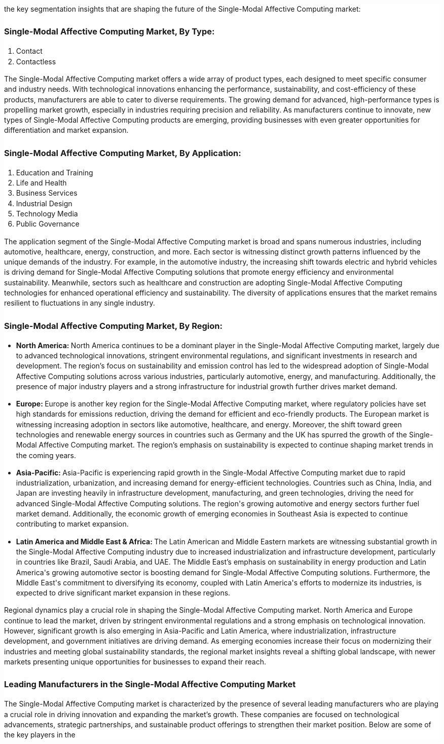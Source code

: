 the key segmentation insights that are shaping the future of the Single-Modal Affective Computing market:</p><h3><strong>Single-Modal Affective Computing Market, By Type:<br /></strong></h3><ol><li>Contact<li> Contactless</li></ol><p>The Single-Modal Affective Computing market offers a wide array of product types, each designed to meet specific consumer and industry needs. With technological innovations enhancing the performance, sustainability, and cost-efficiency of these products, manufacturers are able to cater to diverse requirements. The growing demand for advanced, high-performance types is propelling market growth, especially in industries requiring precision and reliability. As manufacturers continue to innovate, new types of Single-Modal Affective Computing products are emerging, providing businesses with even greater opportunities for differentiation and market expansion.</p><h3>Single-Modal Affective Computing Market,&nbsp;By Application:</h3><ol><li>Education and Training<li> Life and Health<li> Business Services<li> Industrial Design<li> Technology Media<li> Public Governance</li></ol><p>The application segment of the Single-Modal Affective Computing market is broad and spans numerous industries, including automotive, healthcare, energy, construction, and more. Each sector is witnessing distinct growth patterns influenced by the unique demands of the industry. For example, in the automotive industry, the increasing shift towards electric and hybrid vehicles is driving demand for Single-Modal Affective Computing solutions that promote energy efficiency and environmental sustainability. Meanwhile, sectors such as healthcare and construction are adopting Single-Modal Affective Computing technologies for enhanced operational efficiency and sustainability. The diversity of applications ensures that the market remains resilient to fluctuations in any single industry.</p><h3>Single-Modal Affective Computing Market, By Region:</h3><ul><li><p><strong>North America:&nbsp;</strong>North America continues to be a dominant player in the Single-Modal Affective Computing market, largely due to advanced technological innovations, stringent environmental regulations, and significant investments in research and development. The region&rsquo;s focus on sustainability and emission control has led to the widespread adoption of Single-Modal Affective Computing solutions across various industries, particularly automotive, energy, and manufacturing. Additionally, the presence of major industry players and a strong infrastructure for industrial growth further drives market demand.</p></li><li><p><strong><strong>Europe:&nbsp;</strong></strong>Europe is another key region for the Single-Modal Affective Computing market, where regulatory policies have set high standards for emissions reduction, driving the demand for efficient and eco-friendly products. The European market is witnessing increasing adoption in sectors like automotive, healthcare, and energy. Moreover, the shift toward green technologies and renewable energy sources in countries such as Germany and the UK has spurred the growth of the Single-Modal Affective Computing market. The region&rsquo;s emphasis on sustainability is expected to continue shaping market trends in the coming years.</p></li><li><p><strong><strong>Asia-Pacific:&nbsp;</strong></strong>Asia-Pacific is experiencing rapid growth in the Single-Modal Affective Computing market due to rapid industrialization, urbanization, and increasing demand for energy-efficient technologies. Countries such as China, India, and Japan are investing heavily in infrastructure development, manufacturing, and green technologies, driving the need for advanced Single-Modal Affective Computing solutions. The region's growing automotive and energy sectors further fuel market demand. Additionally, the economic growth of emerging economies in Southeast Asia is expected to continue contributing to market expansion.</p></li><li><p><strong><strong>Latin America and Middle East &amp; Africa:&nbsp;</strong></strong>The Latin American and Middle Eastern markets are witnessing substantial growth in the Single-Modal Affective Computing industry due to increased industrialization and infrastructure development, particularly in countries like Brazil, Saudi Arabia, and UAE. The Middle East&rsquo;s emphasis on sustainability in energy production and Latin America's growing automotive sector is boosting demand for Single-Modal Affective Computing solutions. Furthermore, the Middle East's commitment to diversifying its economy, coupled with Latin America's efforts to modernize its industries, is expected to drive significant market expansion in these regions.</p></li></ul><p>Regional dynamics play a crucial role in shaping the Single-Modal Affective Computing market. North America and Europe continue to lead the market, driven by stringent environmental regulations and a strong emphasis on technological innovation. However, significant growth is also emerging in Asia-Pacific and Latin America, where industrialization, infrastructure development, and government initiatives are driving demand. As emerging economies increase their focus on modernizing their industries and meeting global sustainability standards, the regional market insights reveal a shifting global landscape, with newer markets presenting unique opportunities for businesses to expand their reach.</p><h3><strong>Leading Manufacturers in the Single-Modal Affective Computing Market</strong></h3><p>The Single-Modal Affective Computing market is characterized by the presence of several leading manufacturers who are playing a crucial role in driving innovation and expanding the market&rsquo;s growth. These companies are focused on technological advancements, strategic partnerships, and sustainable product offerings to strengthen their market position. Below are some of the key players in the
